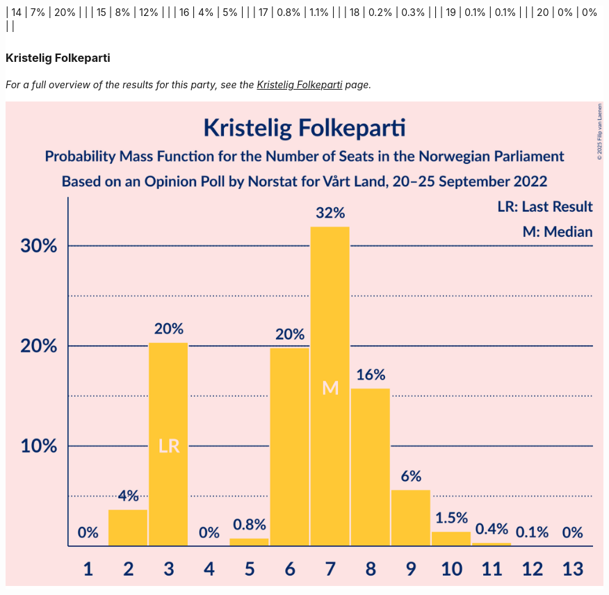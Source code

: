 | 14 | 7% | 20% |  |
| 15 | 8% | 12% |  |
| 16 | 4% | 5% |  |
| 17 | 0.8% | 1.1% |  |
| 18 | 0.2% | 0.3% |  |
| 19 | 0.1% | 0.1% |  |
| 20 | 0% | 0% |  |

### Kristelig Folkeparti

*For a full overview of the results for this party, see the [Kristelig Folkeparti](party-kristeligfolkeparti.html) page.*

![Graph with seats probability mass function not yet produced](2022-09-25-Norstat-seats-pmf-kristeligfolkeparti.png "Seats Probability Mass Function")
